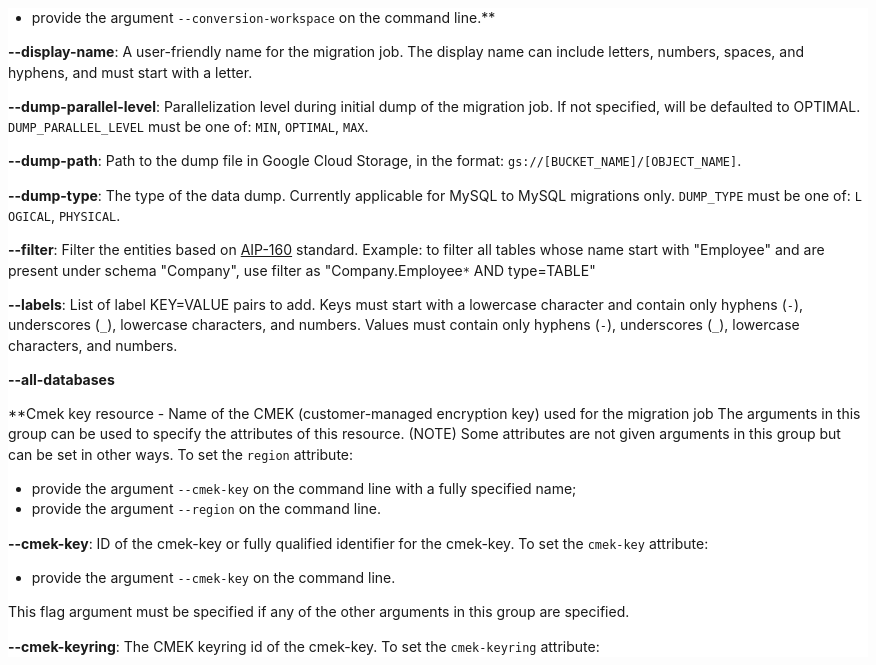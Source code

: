 - provide the argument `--conversion-workspace` on the command line.**

**--display-name**:
A user-friendly name for the migration job. The display name can include
letters, numbers, spaces, and hyphens, and must start with a letter.

**--dump-parallel-level**:
Parallelization level during initial dump of the migration job. If not
specified, will be defaulted to OPTIMAL.
`DUMP_PARALLEL_LEVEL` must be one of: `MIN`,
`OPTIMAL`, `MAX`.

**--dump-path**:
Path to the dump file in Google Cloud Storage, in the format:
`gs://[BUCKET_NAME]/[OBJECT_NAME]`.

**--dump-type**:
The type of the data dump. Currently applicable for MySQL to MySQL migrations
only. `DUMP_TYPE` must be one of: `LOGICAL`,
`PHYSICAL`.

**--filter**:
Filter the entities based on [AIP-160](https://google.aip.dev/160)
standard. Example: to filter all tables whose name start with "Employee" and are
present under schema "Company", use filter as "Company.Employee`*`
AND type=TABLE"

**--labels**:
List of label KEY=VALUE pairs to add.
Keys must start with a lowercase character and contain only hyphens
(`-`), underscores (`_`), lowercase characters, and
numbers. Values must contain only hyphens (`-`), underscores
(`_`), lowercase characters, and numbers.

**--all-databases**

**Cmek key resource - Name of the CMEK (customer-managed encryption key) used for
the migration job The arguments in this group can be used to specify the
attributes of this resource. (NOTE) Some attributes are not given arguments in
this group but can be set in other ways.
To set the `region` attribute:

- provide the argument `--cmek-key` on the command line with a fully
specified name;
- provide the argument `--region` on the command line.

**--cmek-key**:
ID of the cmek-key or fully qualified identifier for the cmek-key.
To set the `cmek-key` attribute:

- provide the argument `--cmek-key` on the command line.

This flag argument must be specified if any of the other arguments in this group
are specified.

**--cmek-keyring**:
The CMEK keyring id of the cmek-key.
To set the `cmek-keyring` attribute:
